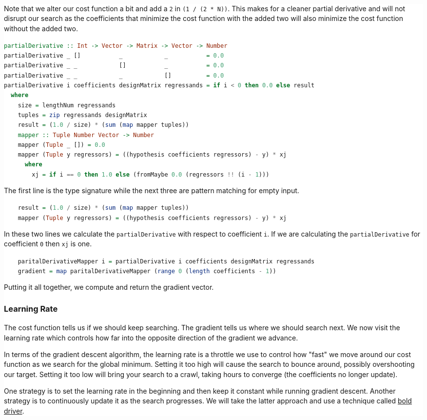 Note that we alter our cost function a bit and add a `2` in `(1 / (2 * N))`.
This makes for a cleaner partial derivative and will not disrupt our search as the coefficients that minimize
the cost function with the added two will also minimize the cost function without the added two.

```haskell
partialDerivative :: Int -> Vector -> Matrix -> Vector -> Number
partialDerivative _ []           _            _           = 0.0
partialDerivative _ _            []           _           = 0.0
partialDerivative _ _            _            []          = 0.0
partialDerivative i coefficients designMatrix regressands = if i < 0 then 0.0 else result
  where
    size = lengthNum regressands
    tuples = zip regressands designMatrix
    result = (1.0 / size) * (sum (map mapper tuples))
    mapper :: Tuple Number Vector -> Number
    mapper (Tuple _ []) = 0.0
    mapper (Tuple y regressors) = ((hypothesis coefficients regressors) - y) * xj
      where
        xj = if i == 0 then 1.0 else (fromMaybe 0.0 (regressors !! (i - 1)))
```

The first line is the type signature while the next three are pattern matching for empty input.

```haskell
    result = (1.0 / size) * (sum (map mapper tuples))
    mapper (Tuple y regressors) = ((hypothesis coefficients regressors) - y) * xj
```

In these two lines we calculate the `partialDerivative` with respect to coefficient `i`.
If we are calculating the `partialDerivative` for coefficient `0` then `xj` is one.

```haskell
    paritalDerivativeMapper i = partialDerivative i coefficients designMatrix regressands
    gradient = map paritalDerivativeMapper (range 0 (length coefficients - 1))
```

Putting it all together, we compute and return the gradient vector.

### Learning Rate

The cost function tells us if we should keep searching.
The gradient tells us where we should search next.
We now visit the learning rate which controls how far into the opposite direction of the gradient we advance.

In terms of the gradient descent algorithm, the learning rate is a throttle we use to control how "fast"
we move around our cost function as we search for the global minimum.
Setting it too high will cause the search to bounce around, possibly overshooting our target.
Setting it too low will bring your search to a crawl, taking hours to converge (the coefficients no longer update).

One strategy is to set the learning rate in the beginning and then keep it constant while running
gradient descent. Another strategy is to continuously update it as the search progresses.
We will take the latter approach and use a technique called
[bold driver](https://www.willamette.edu/~gorr/classes/cs449/momrate.html).
